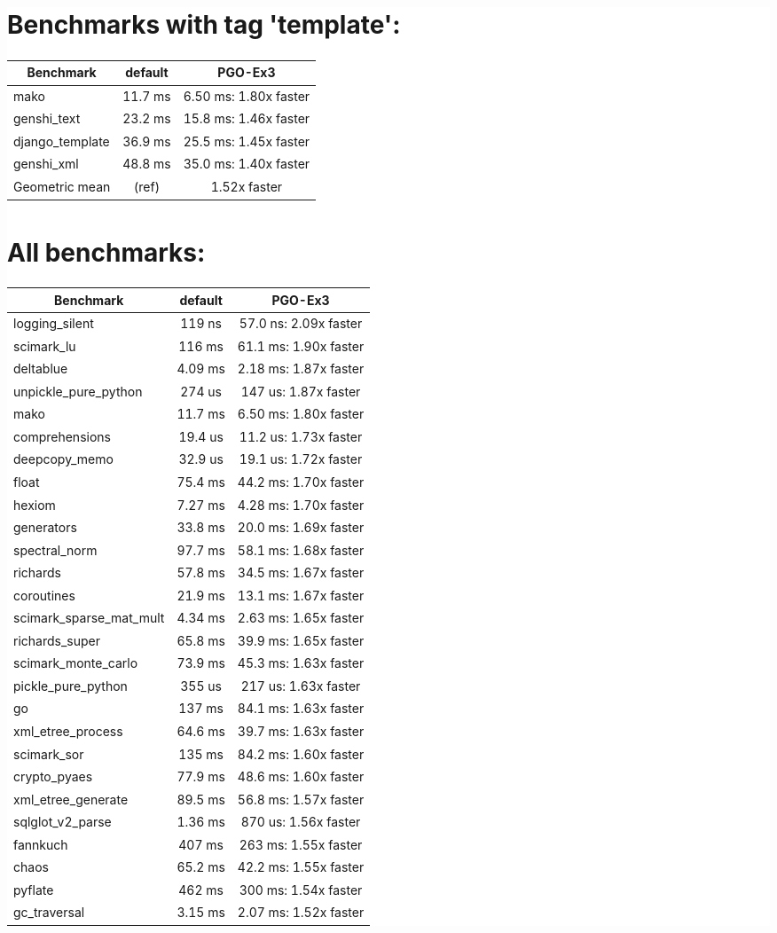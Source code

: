Benchmarks with tag 'template':
===============================

| Benchmark       | default | PGO-Ex3               |
|-----------------|:-------:|:---------------------:|
| mako            | 11.7 ms | 6.50 ms: 1.80x faster |
| genshi_text     | 23.2 ms | 15.8 ms: 1.46x faster |
| django_template | 36.9 ms | 25.5 ms: 1.45x faster |
| genshi_xml      | 48.8 ms | 35.0 ms: 1.40x faster |
| Geometric mean  | (ref)   | 1.52x faster          |

All benchmarks:
===============

| Benchmark                  | default  | PGO-Ex3                |
|----------------------------|:--------:|:----------------------:|
| logging_silent             | 119 ns   | 57.0 ns: 2.09x faster  |
| scimark_lu                 | 116 ms   | 61.1 ms: 1.90x faster  |
| deltablue                  | 4.09 ms  | 2.18 ms: 1.87x faster  |
| unpickle_pure_python       | 274 us   | 147 us: 1.87x faster   |
| mako                       | 11.7 ms  | 6.50 ms: 1.80x faster  |
| comprehensions             | 19.4 us  | 11.2 us: 1.73x faster  |
| deepcopy_memo              | 32.9 us  | 19.1 us: 1.72x faster  |
| float                      | 75.4 ms  | 44.2 ms: 1.70x faster  |
| hexiom                     | 7.27 ms  | 4.28 ms: 1.70x faster  |
| generators                 | 33.8 ms  | 20.0 ms: 1.69x faster  |
| spectral_norm              | 97.7 ms  | 58.1 ms: 1.68x faster  |
| richards                   | 57.8 ms  | 34.5 ms: 1.67x faster  |
| coroutines                 | 21.9 ms  | 13.1 ms: 1.67x faster  |
| scimark_sparse_mat_mult    | 4.34 ms  | 2.63 ms: 1.65x faster  |
| richards_super             | 65.8 ms  | 39.9 ms: 1.65x faster  |
| scimark_monte_carlo        | 73.9 ms  | 45.3 ms: 1.63x faster  |
| pickle_pure_python         | 355 us   | 217 us: 1.63x faster   |
| go                         | 137 ms   | 84.1 ms: 1.63x faster  |
| xml_etree_process          | 64.6 ms  | 39.7 ms: 1.63x faster  |
| scimark_sor                | 135 ms   | 84.2 ms: 1.60x faster  |
| crypto_pyaes               | 77.9 ms  | 48.6 ms: 1.60x faster  |
| xml_etree_generate         | 89.5 ms  | 56.8 ms: 1.57x faster  |
| sqlglot_v2_parse           | 1.36 ms  | 870 us: 1.56x faster   |
| fannkuch                   | 407 ms   | 263 ms: 1.55x faster   |
| chaos                      | 65.2 ms  | 42.2 ms: 1.55x faster  |
| pyflate                    | 462 ms   | 300 ms: 1.54x faster   |
| gc_traversal               | 3.15 ms  | 2.07 ms: 1.52x faster  |
